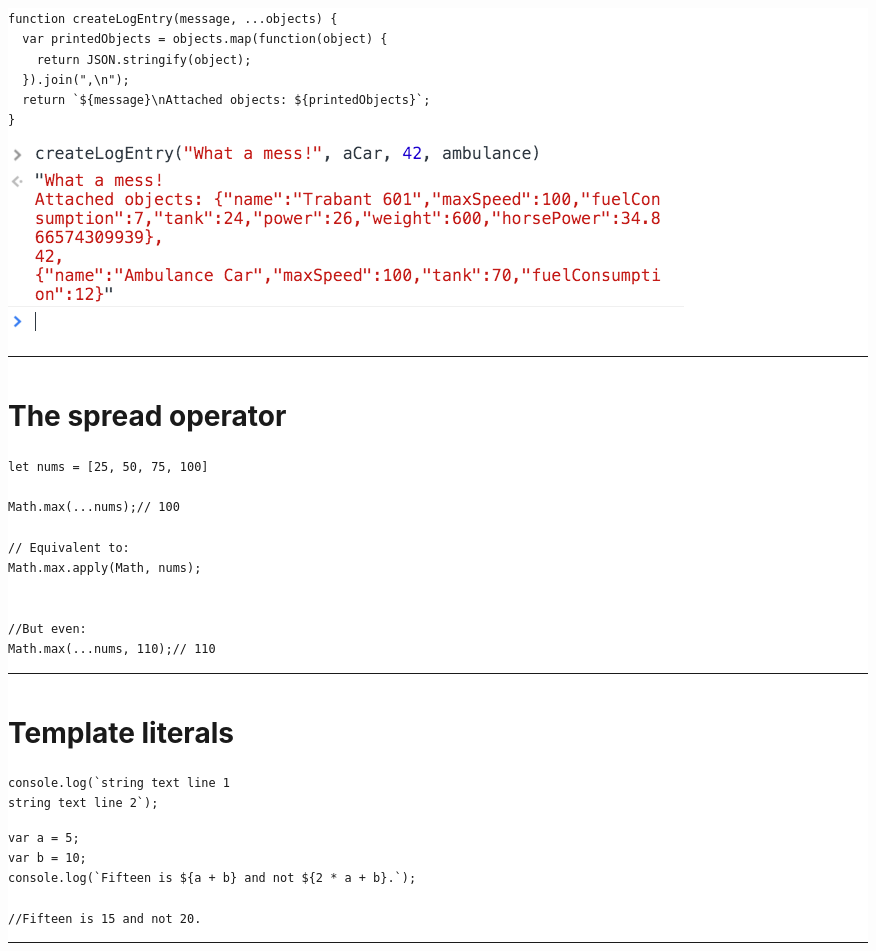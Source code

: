 ```
function createLogEntry(message, ...objects) {
  var printedObjects = objects.map(function(object) {
    return JSON.stringify(object);
  }).join(",\n");
  return `${message}\nAttached objects: ${printedObjects}`;
}
```

![rest parameters](img/mess.png "Rest parameters")

---

# The spread operator

```
let nums = [25, 50, 75, 100]

Math.max(...nums);// 100

// Equivalent to:
Math.max.apply(Math, nums);


//But even:
Math.max(...nums, 110);// 110
```

---
# Template literals

```
console.log(`string text line 1
string text line 2`);
```

```
var a = 5;
var b = 10;
console.log(`Fifteen is ${a + b} and not ${2 * a + b}.`);

//Fifteen is 15 and not 20.
```

---